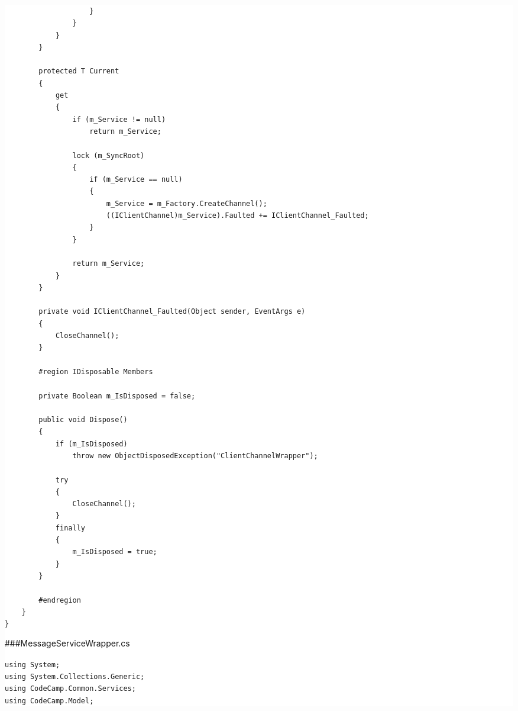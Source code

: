                         }
                    }
                }
            }
     
            protected T Current
            {
                get
                {
                    if (m_Service != null)
                        return m_Service;
     
                    lock (m_SyncRoot)
                    {
                        if (m_Service == null)
                        {
                            m_Service = m_Factory.CreateChannel();
                            ((IClientChannel)m_Service).Faulted += IClientChannel_Faulted;
                        }
                    }
     
                    return m_Service;
                }
            }
     
            private void IClientChannel_Faulted(Object sender, EventArgs e)
            {
                CloseChannel();
            }
     
            #region IDisposable Members
     
            private Boolean m_IsDisposed = false;
     
            public void Dispose()
            {
                if (m_IsDisposed)
                    throw new ObjectDisposedException("ClientChannelWrapper");
     
                try
                {
                    CloseChannel();
                }
                finally
                {
                    m_IsDisposed = true;
                }
            }
     
            #endregion
        }
    }

###MessageServiceWrapper.cs

    using System;
    using System.Collections.Generic;
    using CodeCamp.Common.Services;
    using CodeCamp.Model;
     